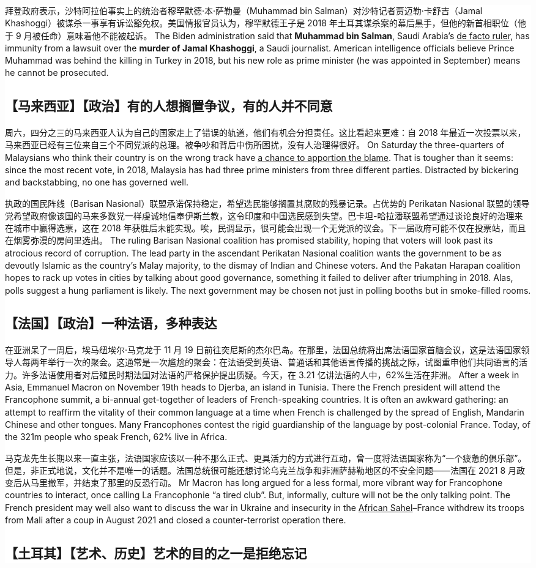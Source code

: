 拜登政府表示，沙特阿拉伯事实上的统治者穆罕默德·本·萨勒曼（Muhammad bin Salman）对沙特记者贾迈勒·卡舒吉（Jamal Khashoggi）被谋杀一事享有诉讼豁免权。美国情报官员认为，穆罕默德王子是 2018 年土耳其谋杀案的幕后黑手，但他的新首相职位（他于 9 月被任命）意味着他不能被起诉。
The Biden administration said that **Muhammad bin Salman**, Saudi Arabia’s [de facto ruler,](https://www.economist.com/1843/2022/07/28/mbs-despot-in-the-desert) has immunity from a lawsuit over the **murder of Jamal Khashoggi**, a Saudi journalist. American intelligence officials believe Prince Muhammad was behind the killing in Turkey in 2018, but his new role as prime minister (he was appointed in September) means he cannot be prosecuted.

## 【马来西亚】【政治】有的人想搁置争议，有的人并不同意

周六，四分之三的马来西亚人认为自己的国家走上了错误的轨道，他们有机会分担责任。这比看起来更难：自 2018 年最近一次投票以来，马来西亚已经有三位来自三个不同党派的总理。被争吵和背后中伤所困扰，没有人治理得很好。
On Saturday the three-quarters of Malaysians who think their country is on the wrong track have [a chance to apportion the blame](https://www.economist.com/asia/2022/11/10/malaysias-grand-old-party-eyes-a-comeback). That is tougher than it seems: since the most recent vote, in 2018, Malaysia has had three prime ministers from three different parties. Distracted by bickering and backstabbing, no one has governed well.

执政的国民阵线（Barisan Nasional）联盟承诺保持稳定，希望选民能够搁置其腐败的残暴记录。占优势的 Perikatan Nasional 联盟的领导党希望政府像该国的马来多数党一样虔诚地信奉伊斯兰教，这令印度和中国选民感到失望。巴卡坦-哈拉潘联盟希望通过谈论良好的治理来在城市中赢得选票，这在 2018 年获胜后未能实现。唉，民调显示，很可能会出现一个无党派的议会。下一届政府可能不仅在投票站，而且在烟雾弥漫的房间里选出。
The ruling Barisan Nasional coalition has promised stability, hoping that voters will look past its atrocious record of corruption. The lead party in the ascendant Perikatan Nasional coalition wants the government to be as devoutly Islamic as the country’s Malay majority, to the dismay of Indian and Chinese voters. And the Pakatan Harapan coalition hopes to rack up votes in cities by talking about good governance, something it failed to deliver after triumphing in 2018. Alas, polls suggest a hung parliament is likely. The next government may be chosen not just in polling booths but in smoke-filled rooms.

## 【法国】【政治】一种法语，多种表达

在亚洲呆了一周后，埃马纽埃尔·马克龙于 11 月 19 日前往突尼斯的杰尔巴岛。在那里，法国总统将出席法语国家首脑会议，这是法语国家领导人每两年举行一次的聚会。这通常是一次尴尬的聚会：在法语受到英语、普通话和其他语言传播的挑战之际，试图重申他们共同语言的活力。许多法语使用者对后殖民时期法国对法语的严格保护提出质疑。今天，在 3.21 亿讲法语的人中，62%生活在非洲。
After a week in Asia, Emmanuel Macron on November 19th heads to Djerba, an island in Tunisia. There the French president will attend the Francophone summit, a bi-annual get-together of leaders of French-speaking countries. It is often an awkward gathering: an attempt to reaffirm the vitality of their common language at a time when French is challenged by the spread of English, Mandarin Chinese and other tongues. Many Francophones contest the rigid guardianship of the language by post-colonial France. Today, of the 321m people who speak French, 62% live in Africa.

马克龙先生长期以来一直主张，法语国家应该以一种不那么正式、更具活力的方式进行互动，曾一度将法语国家称为“一个疲惫的俱乐部”。但是，非正式地说，文化并不是唯一的话题。法国总统很可能还想讨论乌克兰战争和非洲萨赫勒地区的不安全问题——法国在 2021 8 月政变后从马里撤军，并结束了那里的反恐行动。
Mr Macron has long argued for a less formal, more vibrant way for Francophone countries to interact, once calling La Francophonie “a tired club”. But, informally, culture will not be the only talking point. The French president may well also want to discuss the war in Ukraine and insecurity in the [African Sahel](https://www.economist.com/middle-east-and-africa/2022/03/05/the-worlds-centre-of-terrorism-has-shifted-to-the-sahel)–France withdrew its troops from Mali after a coup in August 2021 and closed a counter-terrorist operation there.

## 【土耳其】【艺术、历史】艺术的目的之一是拒绝忘记
